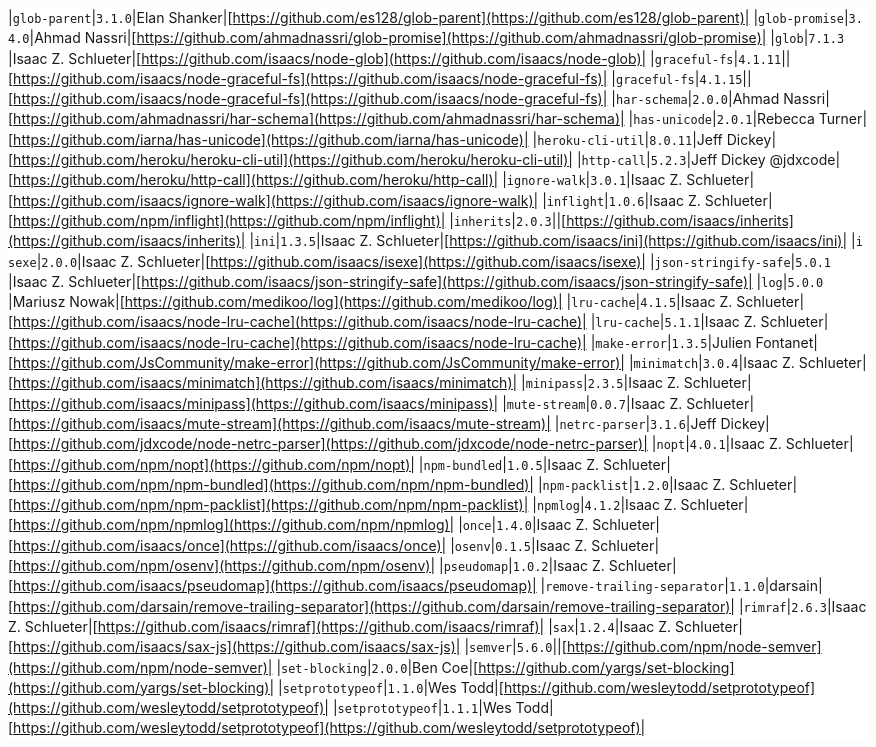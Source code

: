 |`glob-parent`|`3.1.0`|Elan Shanker|[https://github.com/es128/glob-parent](https://github.com/es128/glob-parent)|
|`glob-promise`|`3.4.0`|Ahmad Nassri|[https://github.com/ahmadnassri/glob-promise](https://github.com/ahmadnassri/glob-promise)|
|`glob`|`7.1.3`|Isaac Z. Schlueter|[https://github.com/isaacs/node-glob](https://github.com/isaacs/node-glob)|
|`graceful-fs`|`4.1.11`||[https://github.com/isaacs/node-graceful-fs](https://github.com/isaacs/node-graceful-fs)|
|`graceful-fs`|`4.1.15`||[https://github.com/isaacs/node-graceful-fs](https://github.com/isaacs/node-graceful-fs)|
|`har-schema`|`2.0.0`|Ahmad Nassri|[https://github.com/ahmadnassri/har-schema](https://github.com/ahmadnassri/har-schema)|
|`has-unicode`|`2.0.1`|Rebecca Turner|[https://github.com/iarna/has-unicode](https://github.com/iarna/has-unicode)|
|`heroku-cli-util`|`8.0.11`|Jeff Dickey|[https://github.com/heroku/heroku-cli-util](https://github.com/heroku/heroku-cli-util)|
|`http-call`|`5.2.3`|Jeff Dickey @jdxcode|[https://github.com/heroku/http-call](https://github.com/heroku/http-call)|
|`ignore-walk`|`3.0.1`|Isaac Z. Schlueter|[https://github.com/isaacs/ignore-walk](https://github.com/isaacs/ignore-walk)|
|`inflight`|`1.0.6`|Isaac Z. Schlueter|[https://github.com/npm/inflight](https://github.com/npm/inflight)|
|`inherits`|`2.0.3`||[https://github.com/isaacs/inherits](https://github.com/isaacs/inherits)|
|`ini`|`1.3.5`|Isaac Z. Schlueter|[https://github.com/isaacs/ini](https://github.com/isaacs/ini)|
|`isexe`|`2.0.0`|Isaac Z. Schlueter|[https://github.com/isaacs/isexe](https://github.com/isaacs/isexe)|
|`json-stringify-safe`|`5.0.1`|Isaac Z. Schlueter|[https://github.com/isaacs/json-stringify-safe](https://github.com/isaacs/json-stringify-safe)|
|`log`|`5.0.0`|Mariusz Nowak|[https://github.com/medikoo/log](https://github.com/medikoo/log)|
|`lru-cache`|`4.1.5`|Isaac Z. Schlueter|[https://github.com/isaacs/node-lru-cache](https://github.com/isaacs/node-lru-cache)|
|`lru-cache`|`5.1.1`|Isaac Z. Schlueter|[https://github.com/isaacs/node-lru-cache](https://github.com/isaacs/node-lru-cache)|
|`make-error`|`1.3.5`|Julien Fontanet|[https://github.com/JsCommunity/make-error](https://github.com/JsCommunity/make-error)|
|`minimatch`|`3.0.4`|Isaac Z. Schlueter|[https://github.com/isaacs/minimatch](https://github.com/isaacs/minimatch)|
|`minipass`|`2.3.5`|Isaac Z. Schlueter|[https://github.com/isaacs/minipass](https://github.com/isaacs/minipass)|
|`mute-stream`|`0.0.7`|Isaac Z. Schlueter|[https://github.com/isaacs/mute-stream](https://github.com/isaacs/mute-stream)|
|`netrc-parser`|`3.1.6`|Jeff Dickey|[https://github.com/jdxcode/node-netrc-parser](https://github.com/jdxcode/node-netrc-parser)|
|`nopt`|`4.0.1`|Isaac Z. Schlueter|[https://github.com/npm/nopt](https://github.com/npm/nopt)|
|`npm-bundled`|`1.0.5`|Isaac Z. Schlueter|[https://github.com/npm/npm-bundled](https://github.com/npm/npm-bundled)|
|`npm-packlist`|`1.2.0`|Isaac Z. Schlueter|[https://github.com/npm/npm-packlist](https://github.com/npm/npm-packlist)|
|`npmlog`|`4.1.2`|Isaac Z. Schlueter|[https://github.com/npm/npmlog](https://github.com/npm/npmlog)|
|`once`|`1.4.0`|Isaac Z. Schlueter|[https://github.com/isaacs/once](https://github.com/isaacs/once)|
|`osenv`|`0.1.5`|Isaac Z. Schlueter|[https://github.com/npm/osenv](https://github.com/npm/osenv)|
|`pseudomap`|`1.0.2`|Isaac Z. Schlueter|[https://github.com/isaacs/pseudomap](https://github.com/isaacs/pseudomap)|
|`remove-trailing-separator`|`1.1.0`|darsain|[https://github.com/darsain/remove-trailing-separator](https://github.com/darsain/remove-trailing-separator)|
|`rimraf`|`2.6.3`|Isaac Z. Schlueter|[https://github.com/isaacs/rimraf](https://github.com/isaacs/rimraf)|
|`sax`|`1.2.4`|Isaac Z. Schlueter|[https://github.com/isaacs/sax-js](https://github.com/isaacs/sax-js)|
|`semver`|`5.6.0`||[https://github.com/npm/node-semver](https://github.com/npm/node-semver)|
|`set-blocking`|`2.0.0`|Ben Coe|[https://github.com/yargs/set-blocking](https://github.com/yargs/set-blocking)|
|`setprototypeof`|`1.1.0`|Wes Todd|[https://github.com/wesleytodd/setprototypeof](https://github.com/wesleytodd/setprototypeof)|
|`setprototypeof`|`1.1.1`|Wes Todd|[https://github.com/wesleytodd/setprototypeof](https://github.com/wesleytodd/setprototypeof)|